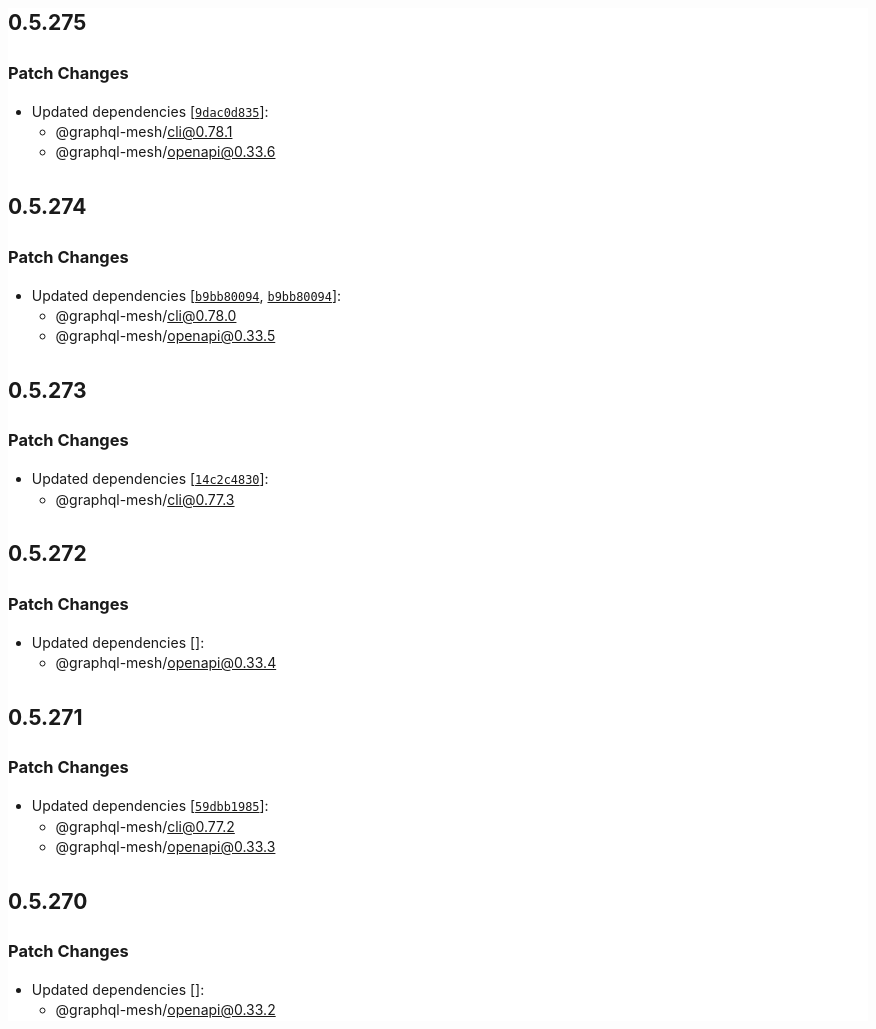 ## 0.5.275

### Patch Changes

- Updated dependencies [[`9dac0d835`](https://github.com/Urigo/graphql-mesh/commit/9dac0d8355148d86d75bceb4c4983960e8063c53)]:
  - @graphql-mesh/cli@0.78.1
  - @graphql-mesh/openapi@0.33.6

## 0.5.274

### Patch Changes

- Updated dependencies [[`b9bb80094`](https://github.com/Urigo/graphql-mesh/commit/b9bb8009407d27440267a5e9a7ec5dbfecc9bf8f), [`b9bb80094`](https://github.com/Urigo/graphql-mesh/commit/b9bb8009407d27440267a5e9a7ec5dbfecc9bf8f)]:
  - @graphql-mesh/cli@0.78.0
  - @graphql-mesh/openapi@0.33.5

## 0.5.273

### Patch Changes

- Updated dependencies [[`14c2c4830`](https://github.com/Urigo/graphql-mesh/commit/14c2c4830aa1994dadf4ae4a425e97aedb27fb76)]:
  - @graphql-mesh/cli@0.77.3

## 0.5.272

### Patch Changes

- Updated dependencies []:
  - @graphql-mesh/openapi@0.33.4

## 0.5.271

### Patch Changes

- Updated dependencies [[`59dbb1985`](https://github.com/Urigo/graphql-mesh/commit/59dbb1985b07a250f0113d70e0f55e467dc17812)]:
  - @graphql-mesh/cli@0.77.2
  - @graphql-mesh/openapi@0.33.3

## 0.5.270

### Patch Changes

- Updated dependencies []:
  - @graphql-mesh/openapi@0.33.2
